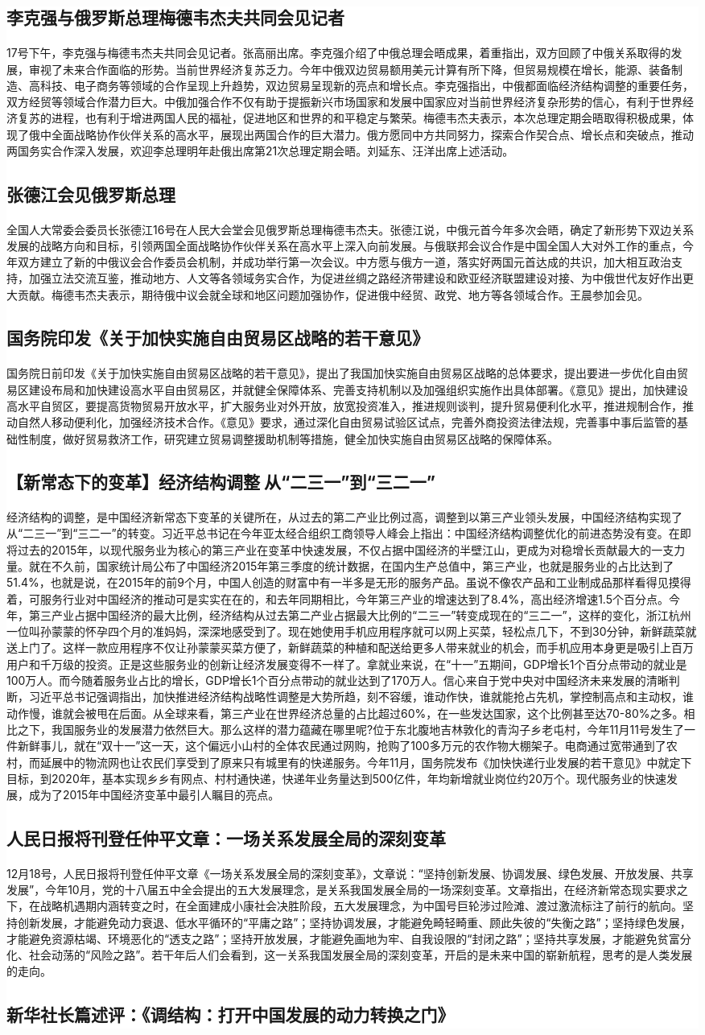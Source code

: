 
## 李克强与俄罗斯总理梅德韦杰夫共同会见记者


17号下午，李克强与梅德韦杰夫共同会见记者。张高丽出席。李克强介绍了中俄总理会晤成果，着重指出，双方回顾了中俄关系取得的发展，审视了未来合作面临的形势。当前世界经济复苏乏力。今年中俄双边贸易额用美元计算有所下降，但贸易规模在增长，能源、装备制造、高科技、电子商务等领域的合作呈现上升趋势，双边贸易呈现新的亮点和增长点。李克强指出，中俄都面临经济结构调整的重要任务，双方经贸等领域合作潜力巨大。中俄加强合作不仅有助于提振新兴市场国家和发展中国家应对当前世界经济复杂形势的信心，有利于世界经济复苏的进程，也有利于增进两国人民的福祉，促进地区和世界的和平稳定与繁荣。梅德韦杰夫表示，本次总理定期会晤取得积极成果，体现了俄中全面战略协作伙伴关系的高水平，展现出两国合作的巨大潜力。俄方愿同中方共同努力，探索合作契合点、增长点和突破点，推动两国务实合作深入发展，欢迎李总理明年赴俄出席第21次总理定期会晤。刘延东、汪洋出席上述活动。


## 张德江会见俄罗斯总理


全国人大常委会委员长张德江16号在人民大会堂会见俄罗斯总理梅德韦杰夫。张德江说，中俄元首今年多次会晤，确定了新形势下双边关系发展的战略方向和目标，引领两国全面战略协作伙伴关系在高水平上深入向前发展。与俄联邦会议合作是中国全国人大对外工作的重点，今年双方建立了新的中俄议会合作委员会机制，并成功举行第一次会议。中方愿与俄方一道，落实好两国元首达成的共识，加大相互政治支持，加强立法交流互鉴，推动地方、人文等各领域务实合作，为促进丝绸之路经济带建设和欧亚经济联盟建设对接、为中俄世代友好作出更大贡献。梅德韦杰夫表示，期待俄中议会就全球和地区问题加强协作，促进俄中经贸、政党、地方等各领域合作。王晨参加会见。


## 国务院印发《关于加快实施自由贸易区战略的若干意见》


国务院日前印发《关于加快实施自由贸易区战略的若干意见》，提出了我国加快实施自由贸易区战略的总体要求，提出要进一步优化自由贸易区建设布局和加快建设高水平自由贸易区，并就健全保障体系、完善支持机制以及加强组织实施作出具体部署。《意见》提出，加快建设高水平自贸区，要提高货物贸易开放水平，扩大服务业对外开放，放宽投资准入，推进规则谈判，提升贸易便利化水平，推进规制合作，推动自然人移动便利化，加强经济技术合作。《意见》要求，通过深化自由贸易试验区试点，完善外商投资法律法规，完善事中事后监管的基础性制度，做好贸易救济工作，研究建立贸易调整援助机制等措施，健全加快实施自由贸易区战略的保障体系。


## 【新常态下的变革】经济结构调整 从“二三一”到“三二一”


经济结构的调整，是中国经济新常态下变革的关键所在，从过去的第二产业比例过高，调整到以第三产业领头发展，中国经济结构实现了从“二三一”到“三二一”的转变。习近平总书记在今年亚太经合组织工商领导人峰会上指出：中国经济结构调整优化的前进态势没有变。在即将过去的2015年，以现代服务业为核心的第三产业在变革中快速发展，不仅占据中国经济的半壁江山，更成为对稳增长贡献最大的一支力量。就在不久前，国家统计局公布了中国经济2015年第三季度的统计数据，在国内生产总值中，第三产业，也就是服务业的占比达到了51.4%，也就是说，在2015年的前9个月，中国人创造的财富中有一半多是无形的服务产品。虽说不像农产品和工业制成品那样看得见摸得着，可服务行业对中国经济的推动可是实实在在的，和去年同期相比，今年第三产业的增速达到了8.4%，高出经济增速1.5个百分点。今年，第三产业占据中国经济的最大比例，经济结构从过去第二产业占据最大比例的“二三一”转变成现在的“三二一”，这样的变化，浙江杭州一位叫孙蒙蒙的怀孕四个月的准妈妈，深深地感受到了。现在她使用手机应用程序就可以网上买菜，轻松点几下，不到30分钟，新鲜蔬菜就送上门了。这样一款应用程序不仅让孙蒙蒙买菜方便了，新鲜蔬菜的种植和配送给更多人带来就业的机会，而手机应用本身更是吸引上百万用户和千万级的投资。正是这些服务业的创新让经济发展变得不一样了。拿就业来说，在“十一”五期间，GDP增长1个百分点带动的就业是100万人。而今随着服务业占比的增长，GDP增长1个百分点带动的就业达到了170万人。信心来自于党中央对中国经济未来发展的清晰判断，习近平总书记强调指出，加快推进经济结构战略性调整是大势所趋，刻不容缓，谁动作快，谁就能抢占先机，掌控制高点和主动权，谁动作慢，谁就会被甩在后面。从全球来看，第三产业在世界经济总量的占比超过60%，在一些发达国家，这个比例甚至达70-80%之多。相比之下，我国服务业的发展潜力依然巨大。那么这样的潜力蕴藏在哪里呢?位于东北腹地吉林敦化的青沟子乡老屯村，今年11月11号发生了一件新鲜事儿，就在“双十一”这一天，这个偏远小山村的全体农民通过网购，抢购了100多万元的农作物大棚架子。电商通过宽带通到了农村，而延展中的物流网也让农民们享受到了原来只有城里有的快递服务。今年11月，国务院发布《加快快递行业发展的若干意见》中就定下目标，到2020年，基本实现乡乡有网点、村村通快递，快递年业务量达到500亿件，年均新增就业岗位约20万个。现代服务业的快速发展，成为了2015年中国经济变革中最引人瞩目的亮点。


## 人民日报将刊登任仲平文章：一场关系发展全局的深刻变革


12月18号，人民日报将刊登任仲平文章《一场关系发展全局的深刻变革》，文章说：“坚持创新发展、协调发展、绿色发展、开放发展、共享发展”，今年10月，党的十八届五中全会提出的五大发展理念，是关系我国发展全局的一场深刻变革。文章指出，在经济新常态现实要求之下，在战略机遇期内涵转变之时，在全面建成小康社会决胜阶段，五大发展理念，为中国号巨轮涉过险滩、渡过激流标注了前行的航向。坚持创新发展，才能避免动力衰退、低水平循环的“平庸之路”；坚持协调发展，才能避免畸轻畸重、顾此失彼的“失衡之路”；坚持绿色发展，才能避免资源枯竭、环境恶化的“透支之路”；坚持开放发展，才能避免画地为牢、自我设限的“封闭之路”；坚持共享发展，才能避免贫富分化、社会动荡的“风险之路”。若干年后人们会看到，这一关系我国发展全局的深刻变革，开启的是未来中国的崭新航程，思考的是人类发展的走向。


## 新华社长篇述评：《调结构：打开中国发展的动力转换之门》
